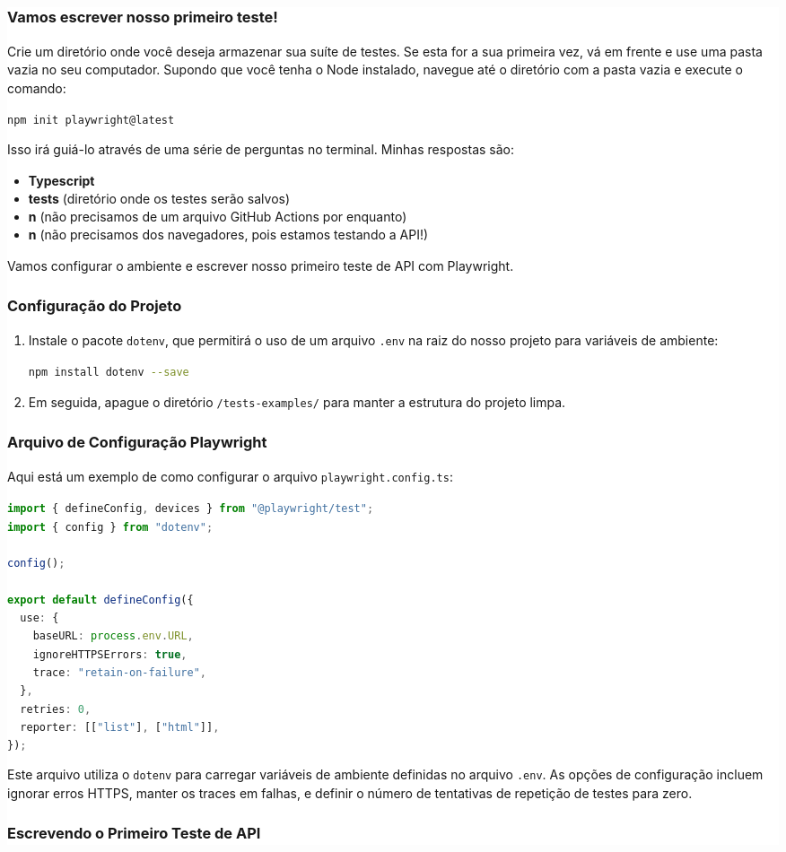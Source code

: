 ### Vamos escrever nosso primeiro teste!
Crie um diretório onde você deseja armazenar sua suíte de testes. Se esta for a sua primeira vez, vá em frente e use uma pasta vazia no seu computador. Supondo que você tenha o Node instalado, navegue até o diretório com a pasta vazia e execute o comando:

```bash
npm init playwright@latest
```

Isso irá guiá-lo através de uma série de perguntas no terminal. Minhas respostas são:

- **Typescript**
- **tests** (diretório onde os testes serão salvos)
- **n** (não precisamos de um arquivo GitHub Actions por enquanto)
- **n** (não precisamos dos navegadores, pois estamos testando a API!)

Vamos configurar o ambiente e escrever nosso primeiro teste de API com Playwright.

### Configuração do Projeto

1. Instale o pacote `dotenv`, que permitirá o uso de um arquivo `.env` na raiz do nosso projeto para variáveis de ambiente:

   ```bash
   npm install dotenv --save
   ```

2. Em seguida, apague o diretório `/tests-examples/` para manter a estrutura do projeto limpa.

### Arquivo de Configuração Playwright

Aqui está um exemplo de como configurar o arquivo `playwright.config.ts`:

```typescript
import { defineConfig, devices } from "@playwright/test";
import { config } from "dotenv";

config();

export default defineConfig({
  use: {
    baseURL: process.env.URL,
    ignoreHTTPSErrors: true,
    trace: "retain-on-failure",
  },
  retries: 0,
  reporter: [["list"], ["html"]],
});
```

Este arquivo utiliza o `dotenv` para carregar variáveis de ambiente definidas no arquivo `.env`. As opções de configuração incluem ignorar erros HTTPS, manter os traces em falhas, e definir o número de tentativas de repetição de testes para zero.

### Escrevendo o Primeiro Teste de API
